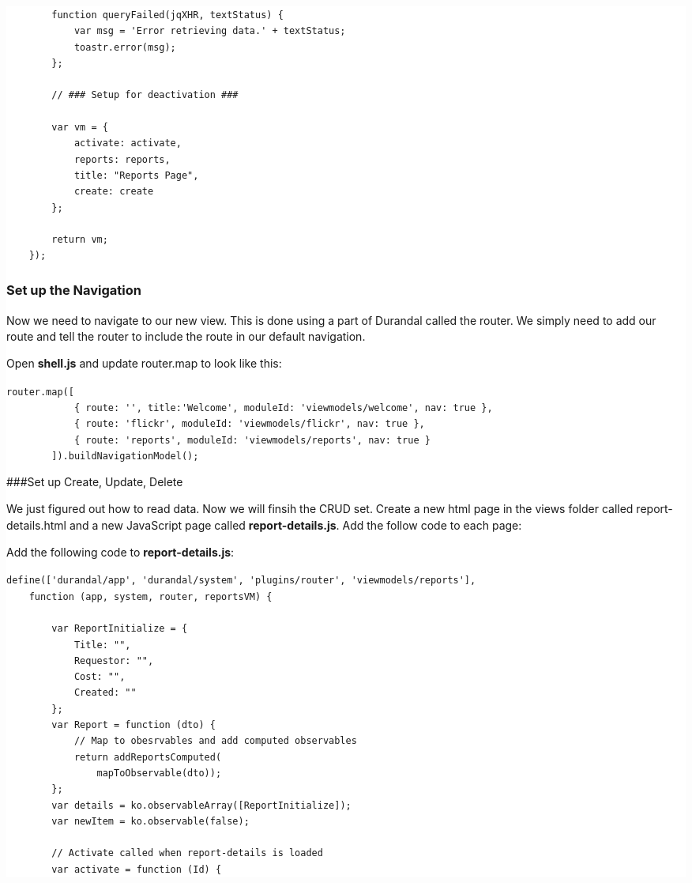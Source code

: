 	        function queryFailed(jqXHR, textStatus) {
	            var msg = 'Error retrieving data.' + textStatus;
	            toastr.error(msg);
	        };
	
	        // ### Setup for deactivation ###
	
	        var vm = {
	            activate: activate,
	            reports: reports,
	            title: "Reports Page",
	            create: create
	        };
	
	        return vm;
	    });

### Set up the Navigation

Now we need to navigate to our new view.  This is done using a part of Durandal called the router.  We simply need to add our route and tell the router to include the route in our default navigation.

Open **shell.js** and update router.map to look like this:

	router.map([
                { route: '', title:'Welcome', moduleId: 'viewmodels/welcome', nav: true },
                { route: 'flickr', moduleId: 'viewmodels/flickr', nav: true },
                { route: 'reports', moduleId: 'viewmodels/reports', nav: true }
            ]).buildNavigationModel();


###Set up Create, Update, Delete

We just figured out how to read data.  Now we will finsih the CRUD set.  Create a new html page in the views folder called report-details.html and a new JavaScript page called **report-details.js**.  Add the follow code to each page:

Add the following code to **report-details.js**:
	
	define(['durandal/app', 'durandal/system', 'plugins/router', 'viewmodels/reports'],
	    function (app, system, router, reportsVM) {
	
	        var ReportInitialize = {
	            Title: "",
	            Requestor: "",
	            Cost: "",
	            Created: ""
	        };
	        var Report = function (dto) {
	            // Map to obesrvables and add computed observables
	            return addReportsComputed(
	                mapToObservable(dto));
	        };
	        var details = ko.observableArray([ReportInitialize]);
	        var newItem = ko.observable(false);
	
	        // Activate called when report-details is loaded
	        var activate = function (Id) {
	